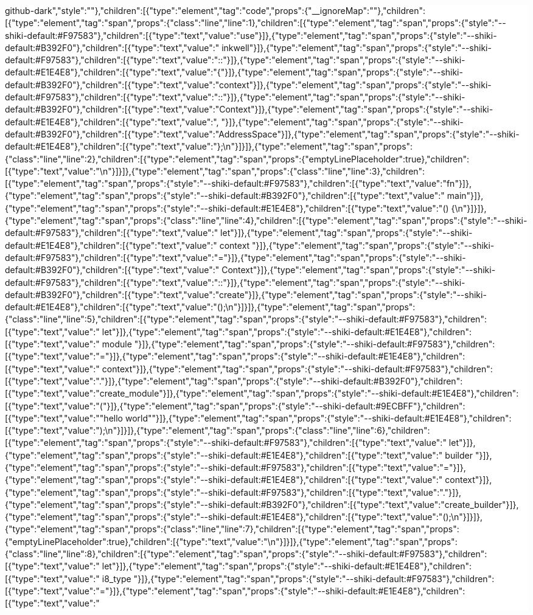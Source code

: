 github-dark","style":""},"children":[{"type":"element","tag":"code","props":{"__ignoreMap":""},"children":[{"type":"element","tag":"span","props":{"class":"line","line":1},"children":[{"type":"element","tag":"span","props":{"style":"--shiki-default:#F97583"},"children":[{"type":"text","value":"use"}]},{"type":"element","tag":"span","props":{"style":"--shiki-default:#B392F0"},"children":[{"type":"text","value":" inkwell"}]},{"type":"element","tag":"span","props":{"style":"--shiki-default:#F97583"},"children":[{"type":"text","value":"::"}]},{"type":"element","tag":"span","props":{"style":"--shiki-default:#E1E4E8"},"children":[{"type":"text","value":"{"}]},{"type":"element","tag":"span","props":{"style":"--shiki-default:#B392F0"},"children":[{"type":"text","value":"context"}]},{"type":"element","tag":"span","props":{"style":"--shiki-default:#F97583"},"children":[{"type":"text","value":"::"}]},{"type":"element","tag":"span","props":{"style":"--shiki-default:#B392F0"},"children":[{"type":"text","value":"Context"}]},{"type":"element","tag":"span","props":{"style":"--shiki-default:#E1E4E8"},"children":[{"type":"text","value":", "}]},{"type":"element","tag":"span","props":{"style":"--shiki-default:#B392F0"},"children":[{"type":"text","value":"AddressSpace"}]},{"type":"element","tag":"span","props":{"style":"--shiki-default:#E1E4E8"},"children":[{"type":"text","value":"};\n"}]}]},{"type":"element","tag":"span","props":{"class":"line","line":2},"children":[{"type":"element","tag":"span","props":{"emptyLinePlaceholder":true},"children":[{"type":"text","value":"\n"}]}]},{"type":"element","tag":"span","props":{"class":"line","line":3},"children":[{"type":"element","tag":"span","props":{"style":"--shiki-default:#F97583"},"children":[{"type":"text","value":"fn"}]},{"type":"element","tag":"span","props":{"style":"--shiki-default:#B392F0"},"children":[{"type":"text","value":" main"}]},{"type":"element","tag":"span","props":{"style":"--shiki-default:#E1E4E8"},"children":[{"type":"text","value":"() {\n"}]}]},{"type":"element","tag":"span","props":{"class":"line","line":4},"children":[{"type":"element","tag":"span","props":{"style":"--shiki-default:#F97583"},"children":[{"type":"text","value":"    let"}]},{"type":"element","tag":"span","props":{"style":"--shiki-default:#E1E4E8"},"children":[{"type":"text","value":" context "}]},{"type":"element","tag":"span","props":{"style":"--shiki-default:#F97583"},"children":[{"type":"text","value":"="}]},{"type":"element","tag":"span","props":{"style":"--shiki-default:#B392F0"},"children":[{"type":"text","value":" Context"}]},{"type":"element","tag":"span","props":{"style":"--shiki-default:#F97583"},"children":[{"type":"text","value":"::"}]},{"type":"element","tag":"span","props":{"style":"--shiki-default:#B392F0"},"children":[{"type":"text","value":"create"}]},{"type":"element","tag":"span","props":{"style":"--shiki-default:#E1E4E8"},"children":[{"type":"text","value":"();\n"}]}]},{"type":"element","tag":"span","props":{"class":"line","line":5},"children":[{"type":"element","tag":"span","props":{"style":"--shiki-default:#F97583"},"children":[{"type":"text","value":"    let"}]},{"type":"element","tag":"span","props":{"style":"--shiki-default:#E1E4E8"},"children":[{"type":"text","value":" module "}]},{"type":"element","tag":"span","props":{"style":"--shiki-default:#F97583"},"children":[{"type":"text","value":"="}]},{"type":"element","tag":"span","props":{"style":"--shiki-default:#E1E4E8"},"children":[{"type":"text","value":" context"}]},{"type":"element","tag":"span","props":{"style":"--shiki-default:#F97583"},"children":[{"type":"text","value":"."}]},{"type":"element","tag":"span","props":{"style":"--shiki-default:#B392F0"},"children":[{"type":"text","value":"create_module"}]},{"type":"element","tag":"span","props":{"style":"--shiki-default:#E1E4E8"},"children":[{"type":"text","value":"("}]},{"type":"element","tag":"span","props":{"style":"--shiki-default:#9ECBFF"},"children":[{"type":"text","value":"\"hello world\""}]},{"type":"element","tag":"span","props":{"style":"--shiki-default:#E1E4E8"},"children":[{"type":"text","value":");\n"}]}]},{"type":"element","tag":"span","props":{"class":"line","line":6},"children":[{"type":"element","tag":"span","props":{"style":"--shiki-default:#F97583"},"children":[{"type":"text","value":"    let"}]},{"type":"element","tag":"span","props":{"style":"--shiki-default:#E1E4E8"},"children":[{"type":"text","value":" builder "}]},{"type":"element","tag":"span","props":{"style":"--shiki-default:#F97583"},"children":[{"type":"text","value":"="}]},{"type":"element","tag":"span","props":{"style":"--shiki-default:#E1E4E8"},"children":[{"type":"text","value":" context"}]},{"type":"element","tag":"span","props":{"style":"--shiki-default:#F97583"},"children":[{"type":"text","value":"."}]},{"type":"element","tag":"span","props":{"style":"--shiki-default:#B392F0"},"children":[{"type":"text","value":"create_builder"}]},{"type":"element","tag":"span","props":{"style":"--shiki-default:#E1E4E8"},"children":[{"type":"text","value":"();\n"}]}]},{"type":"element","tag":"span","props":{"class":"line","line":7},"children":[{"type":"element","tag":"span","props":{"emptyLinePlaceholder":true},"children":[{"type":"text","value":"\n"}]}]},{"type":"element","tag":"span","props":{"class":"line","line":8},"children":[{"type":"element","tag":"span","props":{"style":"--shiki-default:#F97583"},"children":[{"type":"text","value":"    let"}]},{"type":"element","tag":"span","props":{"style":"--shiki-default:#E1E4E8"},"children":[{"type":"text","value":" i8_type "}]},{"type":"element","tag":"span","props":{"style":"--shiki-default:#F97583"},"children":[{"type":"text","value":"="}]},{"type":"element","tag":"span","props":{"style":"--shiki-default:#E1E4E8"},"children":[{"type":"text","value":"
